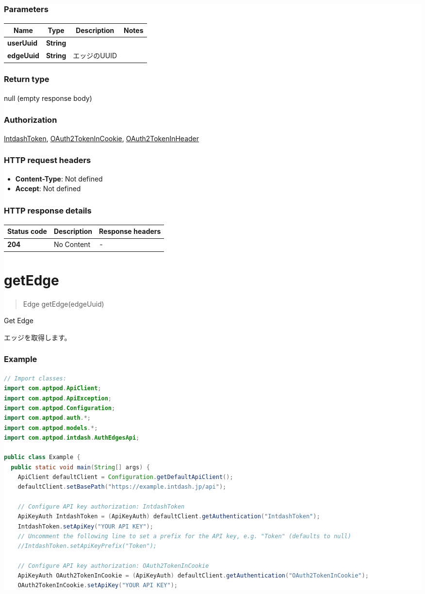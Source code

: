 ### Parameters

| Name | Type | Description  | Notes |
|------------- | ------------- | ------------- | -------------|
| **userUuid** | **String**|  | |
| **edgeUuid** | **String**| エッジのUUID | |

### Return type

null (empty response body)

### Authorization

[IntdashToken](../README.md#IntdashToken), [OAuth2TokenInCookie](../README.md#OAuth2TokenInCookie), [OAuth2TokenInHeader](../README.md#OAuth2TokenInHeader)

### HTTP request headers

 - **Content-Type**: Not defined
 - **Accept**: Not defined

### HTTP response details
| Status code | Description | Response headers |
|-------------|-------------|------------------|
| **204** | No Content |  -  |

<a id="getEdge"></a>
# **getEdge**
> Edge getEdge(edgeUuid)

Get Edge

エッジを取得します。

### Example
```java
// Import classes:
import com.aptpod.ApiClient;
import com.aptpod.ApiException;
import com.aptpod.Configuration;
import com.aptpod.auth.*;
import com.aptpod.models.*;
import com.aptpod.intdash.AuthEdgesApi;

public class Example {
  public static void main(String[] args) {
    ApiClient defaultClient = Configuration.getDefaultApiClient();
    defaultClient.setBasePath("https://example.intdash.jp/api");
    
    // Configure API key authorization: IntdashToken
    ApiKeyAuth IntdashToken = (ApiKeyAuth) defaultClient.getAuthentication("IntdashToken");
    IntdashToken.setApiKey("YOUR API KEY");
    // Uncomment the following line to set a prefix for the API key, e.g. "Token" (defaults to null)
    //IntdashToken.setApiKeyPrefix("Token");

    // Configure API key authorization: OAuth2TokenInCookie
    ApiKeyAuth OAuth2TokenInCookie = (ApiKeyAuth) defaultClient.getAuthentication("OAuth2TokenInCookie");
    OAuth2TokenInCookie.setApiKey("YOUR API KEY");
```